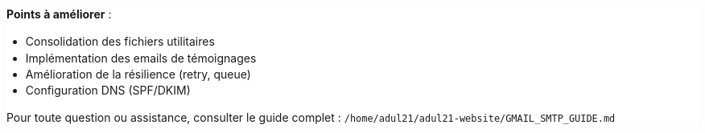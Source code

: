 **Points à améliorer** :
- Consolidation des fichiers utilitaires
- Implémentation des emails de témoignages
- Amélioration de la résilience (retry, queue)
- Configuration DNS (SPF/DKIM)

Pour toute question ou assistance, consulter le guide complet : `/home/adul21/adul21-website/GMAIL_SMTP_GUIDE.md`
